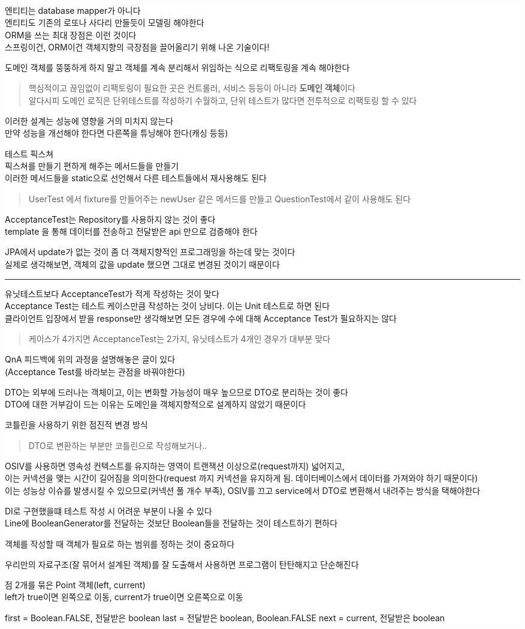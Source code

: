 엔티티는 database mapper가 아니다  
엔티티도 기존의 로또나 사다리 만들듯이 모델링 해야한다  
ORM을 쓰는 최대 장점은 이런 것이다  
스프링이건, ORM이건 객체지향의 극장점을 끌어올리기 위해 나온 기술이다!  

도메인 객체를 뚱뚱하게 하지 말고 객체를 계속 분리해서 위임하는 식으로 리팩토링을 계속 해야한다  
> 핵심적이고 끊임없이 리팩토링이 필요한 곳은 컨트롤러, 서비스 등등이 아니라 **도메인 객체**이다  
> 알다시피 도메인 로직은 단위테스트를 작성하기 수월하고, 단위 테스트가 많다면 전투적으로 리팩토링 할 수 있다  

이러한 설계는 성능에 영향을 거의 미치지 않는다  
만약 성능을 개선해야 한다면 다른쪽을 튜닝해야 한다(캐싱 등등)  

테스트 픽스쳐  
픽스쳐를 만들기 편하게 해주는 메서드들을 만들기  
이러한 메서드들을 static으로 선언해서 다른 테스트들에서 재사용해도 된다  
> UserTest 에서 fixture를 만들어주는 newUser 같은 메서드를 만들고 QuestionTest에서 같이 사용해도 된다  

AcceptanceTest는 Repository를 사용하지 않는 것이 좋다  
template 을 통해 데이터를 전송하고 전달받은 api 만으로 검증해야 한다  

JPA에서 update가 없는 것이 좀 더 객체지향적인 프로그래밍을 하는데 맞는 것이다  
실제로 생각해보면, 객체의 값을 update 했으면 그대로 변경된 것이기 때문이다  

---

유닛테스트보다 AcceptanceTest가 적게 작성하는 것이 맞다  
Acceptance Test는 테스트 케이스만큼 작성하는 것이 낭비다. 이는 Unit 테스트로 하면 된다  
클라이언트 입장에서 받을 response만 생각해보면 모든 경우에 수에 대해 Acceptance Test가 필요하지는 않다  
> 케이스가 4가지면 AcceptanceTest는 2가지, 유닛테스트가 4개인 경우가 대부분 맞다  

QnA 피드백에 위의 과정을 설명해놓은 글이 있다  
(Acceptance Test를 바라보는 관점을 바꿔야한다)  

DTO는 외부에 드러나는 객체이고, 이는 변화할 가능성이 매우 높으므로 DTO로 분리하는 것이 좋다  
DTO에 대한 거부감이 드는 이유는 도메인을 객체지향적으로 설계하지 않았기 때문이다  

코틀린을 사용하기 위한 점진적 변경 방식  
> DTO로 변환하는 부분만 코틀린으로 작성해보거나..  

OSIV를 사용하면 영속성 컨텍스트를 유지하는 영역이 트랜잭션 이상으로(request까지) 넓어지고,  
이는 커넥션을 맺는 시간이 길어짐을 의미한다(request 까지 커넥션을 유지하게 됨. 데이터베이스에서 데이터를 가져와야 하기 때문이다)  
이는 성능상 이슈를 발생시킬 수 있으므로(커넥션 풀 개수 부족), OSIV를 끄고 service에서 DTO로 변환해서 내려주는 방식을 택해야한다  

DI로 구현했을떄 테스트 작성 시 어려운 부분이 나올 수 있다  
Line에 BooleanGenerator를 전달하는 것보단 Boolean들을 전달하는 것이 테스트하기 편하다  

객체를 작성할 때 객체가 필요로 하는 범위를 정하는 것이 중요하다  

우리만의 자료구조(잘 믂어서 설계된 객체)를 잘 도출해서 사용하면 프로그램이 탄탄해지고 단순해진다  

점 2개를 묶은 Point 객체(left, current)  
left가 true이면 왼쪽으로 이동, current가 true이면 오른쪽으로 이동  

first = Boolean.FALSE, 전달받은 boolean
last = 전달받은 boolean, Boolean.FALSE
next = current, 전달받은 boolean  

